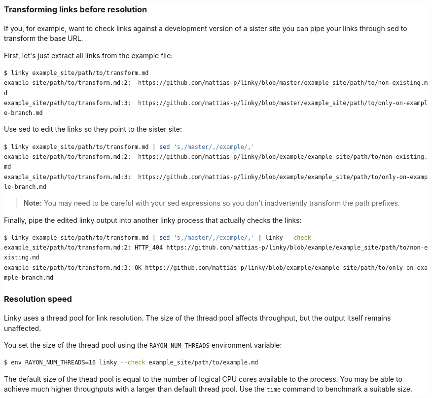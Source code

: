 
### Transforming links before resolution

If you, for example, want to check links against a development version of a sister site you can pipe your links through sed to transform the base URL.

First, let's just extract all links from the example file:

```sh
$ linky example_site/path/to/transform.md
example_site/path/to/transform.md:2:  https://github.com/mattias-p/linky/blob/master/example_site/path/to/non-existing.md
example_site/path/to/transform.md:3:  https://github.com/mattias-p/linky/blob/master/example_site/path/to/only-on-example-branch.md
```

Use sed to edit the links so they point to the sister site:

```sh
$ linky example_site/path/to/transform.md | sed 's,/master/,/example/,'
example_site/path/to/transform.md:2:  https://github.com/mattias-p/linky/blob/example/example_site/path/to/non-existing.md
example_site/path/to/transform.md:3:  https://github.com/mattias-p/linky/blob/example/example_site/path/to/only-on-example-branch.md
```

> **Note:** You may need to be careful with your sed expressions so you don't inadvertently transform the path prefixes.

Finally, pipe the edited linky output into another linky process that actually checks the links:

```sh
$ linky example_site/path/to/transform.md | sed 's,/master/,/example/,' | linky --check
example_site/path/to/transform.md:2: HTTP_404 https://github.com/mattias-p/linky/blob/example/example_site/path/to/non-existing.md
example_site/path/to/transform.md:3: OK https://github.com/mattias-p/linky/blob/example/example_site/path/to/only-on-example-branch.md
```


### Resolution speed

Linky uses a thread pool for link resolution.
The size of the thread pool affects throughput, but the output itself
remains unaffected.

You set the size of the thread pool using the `RAYON_NUM_THREADS`
environment variable:

```sh
$ env RAYON_NUM_THREADS=16 linky --check example_site/path/to/example.md
```

The default size of the thead pool is equal to the number of logical
CPU cores available to the process.
You may be able to achieve much higher throughputs with a larger than
default thread pool.
Use the `time` command to benchmark a suitable size.
